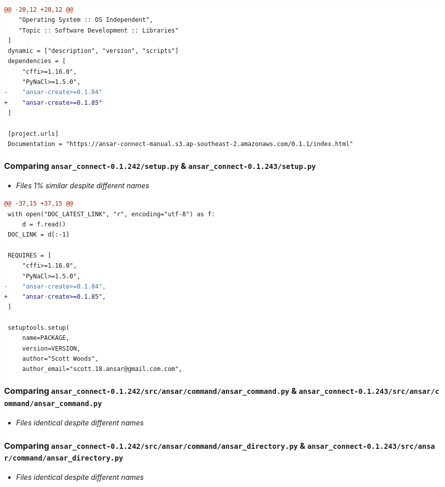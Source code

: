 ```diff
@@ -20,12 +20,12 @@
 	"Operating System :: OS Independent",
 	"Topic :: Software Development :: Libraries"
 ]
 dynamic = ["description", "version", "scripts"]
 dependencies = [
     "cffi>=1.16.0",
     "PyNaCl>=1.5.0",
-    "ansar-create>=0.1.84"
+    "ansar-create>=0.1.85"
 ]
 
 [project.urls]
 Documentation = "https://ansar-connect-manual.s3.ap-southeast-2.amazonaws.com/0.1.1/index.html"
```

### Comparing `ansar_connect-0.1.242/setup.py` & `ansar_connect-0.1.243/setup.py`

 * *Files 1% similar despite different names*

```diff
@@ -37,15 +37,15 @@
 with open("DOC_LATEST_LINK", "r", encoding="utf-8") as f:
     d = f.read()
 DOC_LINK = d[:-1]
 
 REQUIRES = [
     "cffi>=1.16.0",
     "PyNaCl>=1.5.0",
-    "ansar-create>=0.1.84",
+    "ansar-create>=0.1.85",
 ]
 
 setuptools.setup(
     name=PACKAGE,
     version=VERSION,
     author="Scott Woods",
     author_email="scott.18.ansar@gmail.com.com",
```

### Comparing `ansar_connect-0.1.242/src/ansar/command/ansar_command.py` & `ansar_connect-0.1.243/src/ansar/command/ansar_command.py`

 * *Files identical despite different names*

### Comparing `ansar_connect-0.1.242/src/ansar/command/ansar_directory.py` & `ansar_connect-0.1.243/src/ansar/command/ansar_directory.py`

 * *Files identical despite different names*
